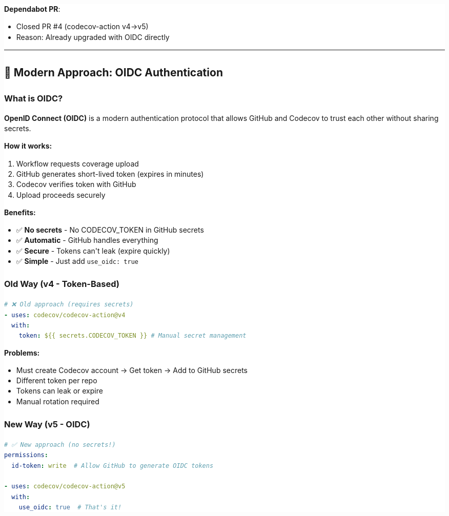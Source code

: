 **Dependabot PR**:

- Closed PR #4 (codecov-action v4→v5)
- Reason: Already upgraded with OIDC directly

---

## 🎯 Modern Approach: OIDC Authentication

### What is OIDC?

**OpenID Connect (OIDC)** is a modern authentication protocol that allows GitHub and Codecov to trust each other without sharing secrets.

**How it works:**

1. Workflow requests coverage upload
2. GitHub generates short-lived token (expires in minutes)
3. Codecov verifies token with GitHub
4. Upload proceeds securely

**Benefits:**

- ✅ **No secrets** - No CODECOV_TOKEN in GitHub secrets
- ✅ **Automatic** - GitHub handles everything
- ✅ **Secure** - Tokens can't leak (expire quickly)
- ✅ **Simple** - Just add `use_oidc: true`

### Old Way (v4 - Token-Based)

```yaml
# ❌ Old approach (requires secrets)
- uses: codecov/codecov-action@v4
  with:
    token: ${{ secrets.CODECOV_TOKEN }} # Manual secret management
```

**Problems:**

- Must create Codecov account → Get token → Add to GitHub secrets
- Different token per repo
- Tokens can leak or expire
- Manual rotation required

### New Way (v5 - OIDC)

```yaml
# ✅ New approach (no secrets!)
permissions:
  id-token: write  # Allow GitHub to generate OIDC tokens

- uses: codecov/codecov-action@v5
  with:
    use_oidc: true  # That's it!
```
